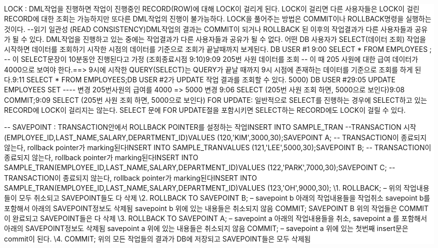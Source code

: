 
LOCK : DML작업을 진행하면 작업이 진행중인 RECORD(ROW)에 대해 LOCK이 걸리게 된다. LOCK이 걸리면 다른 사용자들은 LOCK이 걸린 RECORD에 대한 조회는 가능하지만 또다른 DML작업의 진행이 불가능하다. LOCK을 풀어주는 방법은 COMMIT이나 ROLLBACK명령을 실행하는 것이다.
--읽기 일관성 (READ CONSISTENCY)DML작업의 결과는 COMMIT이 되거나 ROLLBACK 된 이후의 작업결과가 다른 사용자들과 공유가 될 수 있다. DML작업을 진행하고 있는 중에는 작업결과가 다른 사용자들과 공유가 될 수 없다.
어떤 DB 사용자가 SELECT(데이터 조회) 작업을 시작하면 데이터를 조회하기 시작한 시점의 데이터를 기준으로 조회가 끝날때까지 보게된다.
DB USER #1 9:00 SELECT * FROM EMPLOYEES ; -- 이 SELECT문장이 10분동안 진행된다고 가정 (조회종료시점 9:10)9:09 205번 사원 데이터를 조회 -- 이 때 205 사원에 대한 급여 데이터가 4000으로 보여야 한다.==> 9시에 시작한 QUERY(SELECT)는 QUERY가 끝날 때까지 9시 시점에 존재하는 데이터를 기준으로 조회를 하게 된다.9:11 SELECT * FROM EMPLOYEES;DB USER #2가 UPDATE 작업 결과를 조회할 수 있다. 5000)
DB USER #29:05  UPDATE EMPLOYEES SET ---- 변경 205번사원의 급여를 4000 => 5000 변경 9:06  SELECT (205번 사원 조회 하면, 5000으로 보인다)9:08  COMMIT;9:09  SELECT (205번 사원 조회 하면, 5000으로 보인다)
FOR UPDATE: 일반적으로 SELECT를 진행하는 경우에 SELECT하고 있는 RECORD에 LOCK이 걸리지는 않는다. SELECT 문에 FOR UPDATE절을 포함시키면 SELECT하는 RECORD에도 LOCK이 걸릴 수 있다.












-- SAVEPOINT : TRANSACTION안에서 ROLLBACK POINTER를 설정하는 작업INSERT INTO SAMPLE_TRAN  --TRANSACTION 시작(EMPLOYEE_ID,LAST_NAME,SALARY,DEPARTMENT_ID)VALUES (120,'KIM',3000,30);SAVEPOINT A; -- TRANSACTION이 종료되지 않는다, rollback pointer가 marking된다INSERT INTO SAMPLE_TRANVALUES (121,'LEE',5000,30);SAVEPOINT B; -- TRANSACTION이 종료되지 않는다, rollback pointer가 marking된다INSERT INTO SAMPLE_TRAN(EMPLOYEE_ID,LAST_NAME,SALARY,DEPARTMENT_ID)VALUES (122,'PARK',7000,30);SAVEPOINT C; -- TRANSACTION이 종료되지 않는다, rollback pointer가 marking된다INSERT INTO SAMPLE_TRAN(EMPLOYEE_ID,LAST_NAME,SALARY,DEPARTMENT_ID)VALUES (123,'OH',9000,30);
\1. ROLLBACK; – 위의 작업내용들이 모두 취소되고 SAVEPOINT들도 다 삭제
\2. ROLLBACK TO SAVEPOINT B; – savepoint b 아래의 작업내용들을 작업취소 savepoint b를 포함해서 아래의 SAVEPOINT정보도 삭제됨  savepoint b 위에 있는 내용들은 취소되지 않음  COMMIT; SAVEPOINT B 위의 작업들은 COMMIT이 완료되고 SAVEPOINT들은 다 삭제 
\3. ROLLBACK TO SAVEPOINT A; – savepoint a 아래의 작업내용들을 취소,  savepoint a 를 포함해서 아래의 SAVEPOINT정보도 삭제됨  savepoint a 위에 있는  내용들은 취소되지 않음  COMMIT; – savepoint a 위에 있는 첫번째 insert문은 commit이 된다.
\4. COMMIT; 위의 모든 작업들의 결과가 DB에 저장되고 SAVEPOINT들은 모두 삭제됨